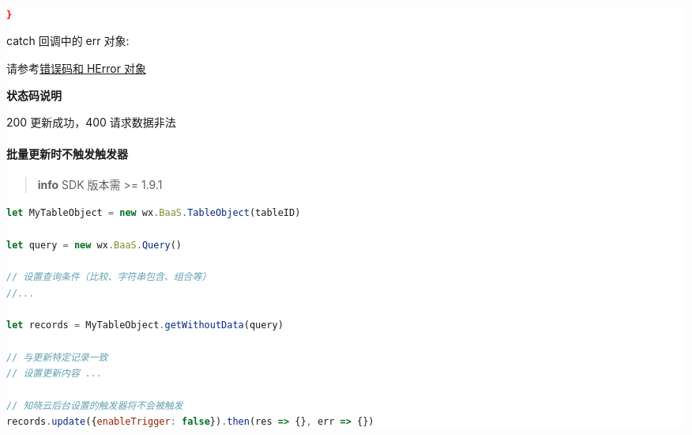```json
}
```

catch 回调中的 err 对象:

请参考[错误码和 HError 对象](/js-sdk/error-code.md)

**状态码说明**

200 更新成功，400 请求数据非法

#### 批量更新时不触发触发器

> **info**
> SDK 版本需 >= 1.9.1

```js
let MyTableObject = new wx.BaaS.TableObject(tableID)

let query = new wx.BaaS.Query()

// 设置查询条件（比较、字符串包含、组合等）
//...

let records = MyTableObject.getWithoutData(query)

// 与更新特定记录一致
// 设置更新内容 ...

// 知晓云后台设置的触发器将不会被触发
records.update({enableTrigger: false}).then(res => {}, err => {})